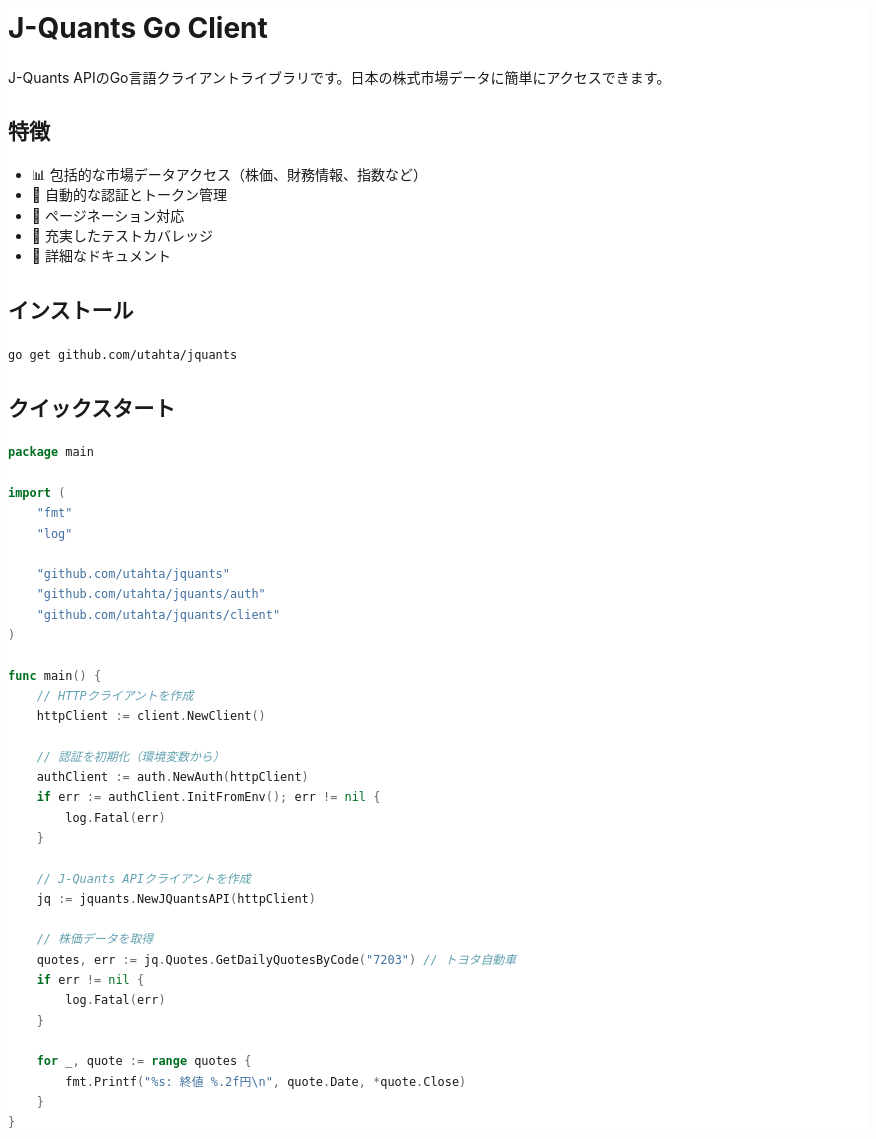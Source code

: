 # J-Quants Go Client

J-Quants APIのGo言語クライアントライブラリです。日本の株式市場データに簡単にアクセスできます。

## 特徴

- 📊 包括的な市場データアクセス（株価、財務情報、指数など）
- 🔐 自動的な認証とトークン管理
- 📄 ページネーション対応
- 🧪 充実したテストカバレッジ
- 📝 詳細なドキュメント

## インストール

```bash
go get github.com/utahta/jquants
```

## クイックスタート

```go
package main

import (
    "fmt"
    "log"
    
    "github.com/utahta/jquants"
    "github.com/utahta/jquants/auth"
    "github.com/utahta/jquants/client"
)

func main() {
    // HTTPクライアントを作成
    httpClient := client.NewClient()
    
    // 認証を初期化（環境変数から）
    authClient := auth.NewAuth(httpClient)
    if err := authClient.InitFromEnv(); err != nil {
        log.Fatal(err)
    }
    
    // J-Quants APIクライアントを作成
    jq := jquants.NewJQuantsAPI(httpClient)
    
    // 株価データを取得
    quotes, err := jq.Quotes.GetDailyQuotesByCode("7203") // トヨタ自動車
    if err != nil {
        log.Fatal(err)
    }
    
    for _, quote := range quotes {
        fmt.Printf("%s: 終値 %.2f円\n", quote.Date, *quote.Close)
    }
}
```
